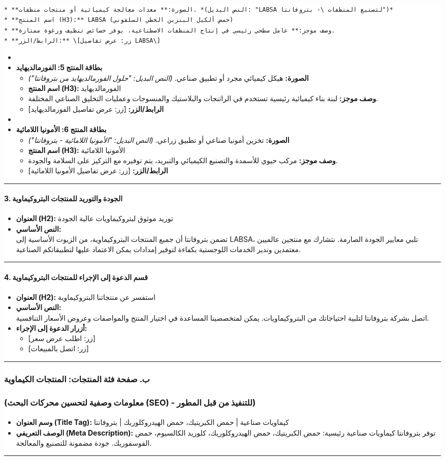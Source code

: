     * **الصورة:** معدات معالجة كيميائية أو منتجات منظفات. *(النص البديل: "LABSA لتصنيع المنظفات \- بتروفانتا")*  
    * **اسم المنتج (H3):** LABSA (حمض ألكيل البنزين الخطي السلفوني)  
    * **وصف موجز:** عامل سطحي رئيسي في إنتاج المنظفات الاصطناعية، يوفر خصائص تنظيف ورغوة ممتازة.  
    * **الرابط/الزر:** \[زر: عرض تفاصيل LABSA\]  
  *   
  * **بطاقة المنتج 5: الفورمالديهايد**  
    * **الصورة:** هيكل كيميائي مجرد أو تطبيق صناعي. *(النص البديل: "حلول الفورمالديهايد من بتروفانتا")*  
    * **اسم المنتج (H3):** الفورمالديهايد  
    * **وصف موجز:** لبنة بناء كيميائية رئيسية تستخدم في الراتنجات والبلاستيك والمنسوجات وعمليات التخليق الصناعي المختلفة.  
    * **الرابط/الزر:** \[زر: عرض تفاصيل الفورمالديهايد\]  
  *   
  * **بطاقة المنتج 6: الأمونيا اللامائية**  
    * **الصورة:** تخزين أمونيا صناعي أو تطبيق زراعي. *(النص البديل: "الأمونيا اللامائية \- بتروفانتا")*  
    * **اسم المنتج (H3):** الأمونيا اللامائية  
    * **وصف موجز:** مركب حيوي للأسمدة والتصنيع الكيميائي والتبريد، يتم توفيره مع التركيز على السلامة والجودة.  
    * **الرابط/الزر:** \[زر: عرض تفاصيل الأمونيا اللامائية\]

---

#### **3\. الجودة والتوريد للمنتجات البتروكيماوية**

* **العنوان (H2):** توريد موثوق لبتروكيماويات عالية الجودة  
* **النص الأساسي:**  
  تضمن بتروفانتا أن جميع المنتجات البتروكيماوية، من الزيوت الأساسية إلى LABSA، تلبي معايير الجودة الصارمة. نتشارك مع منتجين عالميين معتمدين وندير الخدمات اللوجستية بكفاءة لتوفير إمدادات يمكن الاعتماد عليها لتطبيقاتكم الصناعية.

---

#### **4\. قسم الدعوة إلى الإجراء للمنتجات البتروكيماوية**

* **العنوان (H2):** استفسر عن منتجاتنا البتروكيماوية  
* **النص الأساسي:**  
  اتصل بشركة بتروفانتا لتلبية احتياجاتك من البتروكيماويات. يمكن لمتخصصينا المساعدة في اختيار المنتج والمواصفات وعروض الأسعار التنافسية.  
* **أزرار الدعوة إلى الإجراء:**  
  * \[زر: اطلب عرض سعر\]  
  * \[زر: اتصل بالمبيعات\]

---

### **ب. صفحة فئة المنتجات: المنتجات الكيماوية** 

### **(معلومات وصفية لتحسين محركات البحث (SEO) \- للتنفيذ من قبل المطور)**

* **وسم العنوان (Title Tag):** كيماويات صناعية | حمض الكبريتيك، حمض الهيدروكلوريك | بتروفانتا  
* **الوصف التعريفي (Meta Description):** توفر بتروفانتا كيماويات صناعية رئيسية: حمض الكبريتيك، حمض الهيدروكلوريك، كلوريد الكالسيوم، حمض الفوسفوريك. جودة مضمونة للتصنيع والمعالجة.

---